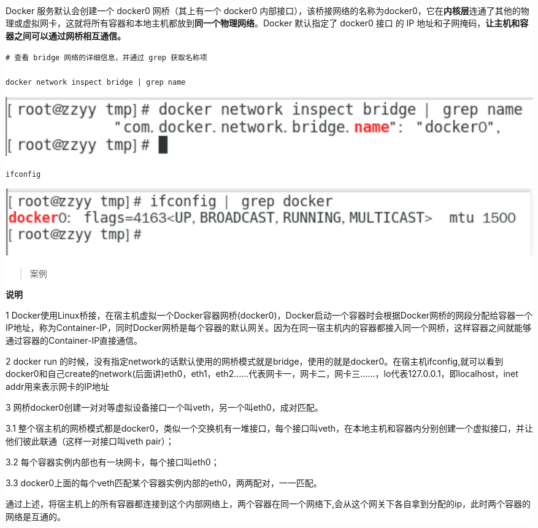 Docker 服务默认会创建一个 docker0 网桥（其上有一个 docker0 内部接口），该桥接网络的名称为docker0，它在**内核层**连通了其他的物理或虚拟网卡，这就将所有容器和本地主机都放到**同一个物理网络**。Docker 默认指定了 docker0 接口 的 IP 地址和子网掩码，**让主机和容器之间可以通过网桥相互通信。**

```shell
# 查看 bridge 网络的详细信息，并通过 grep 获取名称项

docker network inspect bridge | grep name
```

![image-20230520225833691](./images/image-20230520225833691.png)

```shell
ifconfig
```

![image-20230520225819873](./images/image-20230520225819873.png)

>   案例

**说明**

1 Docker使用Linux桥接，在宿主机虚拟一个Docker容器网桥(docker0)，Docker启动一个容器时会根据Docker网桥的网段分配给容器一个IP地址，称为Container-IP，同时Docker网桥是每个容器的默认网关。因为在同一宿主机内的容器都接入同一个网桥，这样容器之间就能够通过容器的Container-IP直接通信。

2 docker run 的时候，没有指定network的话默认使用的网桥模式就是bridge，使用的就是docker0。在宿主机ifconfig,就可以看到docker0和自己create的network(后面讲)eth0，eth1，eth2……代表网卡一，网卡二，网卡三……，lo代表127.0.0.1，即localhost，inet addr用来表示网卡的IP地址

 3 网桥docker0创建一对对等虚拟设备接口一个叫veth，另一个叫eth0，成对匹配。

  3.1 整个宿主机的网桥模式都是docker0，类似一个交换机有一堆接口，每个接口叫veth，在本地主机和容器内分别创建一个虚拟接口，并让他们彼此联通（这样一对接口叫veth pair）；

  3.2 每个容器实例内部也有一块网卡，每个接口叫eth0；

  3.3 docker0上面的每个veth匹配某个容器实例内部的eth0，两两配对，一一匹配。

 通过上述，将宿主机上的所有容器都连接到这个内部网络上，两个容器在同一个网络下,会从这个网关下各自拿到分配的ip，此时两个容器的网络是互通的。
